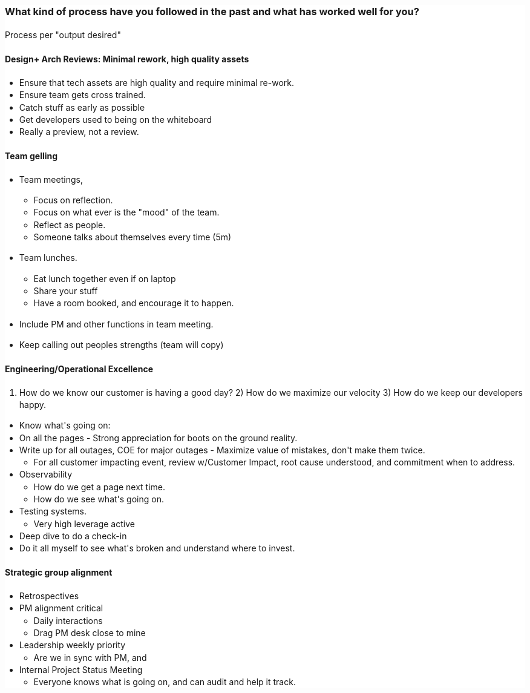 ### What kind of process have you followed in the past and what has worked well for you?

Process per "output desired"

#### Design+ Arch Reviews: Minimal rework, high quality assets

- Ensure that tech assets are high quality and require minimal re-work.
- Ensure team gets cross trained.
- Catch stuff as early as possible
- Get developers used to being on the whiteboard
- Really a preview, not a review.

#### Team gelling

- Team meetings,
  - Focus on reflection.
  - Focus on what ever is the "mood" of the team.
  - Reflect as people.
  - Someone talks about themselves every time (5m)
- Team lunches.

  - Eat lunch together even if on laptop
  - Share your stuff
  - Have a room booked, and encourage it to happen.

- Include PM and other functions in team meeting.
- Keep calling out peoples strengths (team will copy)

#### Engineering/Operational Excellence

1.  How do we know our customer is having a good day? 2) How do we maximize our velocity 3) How do we keep our developers happy.

- Know what's going on:
- On all the pages - Strong appreciation for boots on the ground reality.
- Write up for all outages, COE for major outages - Maximize value of mistakes, don't make them twice.
  - For all customer impacting event, review w/Customer Impact, root cause understood, and commitment when to address.
- Observability
  - How do we get a page next time.
  - How do we see what's going on.
- Testing systems.
  - Very high leverage active
- Deep dive to do a check-in
- Do it all myself to see what's broken and understand where to invest.

#### Strategic group alignment

- Retrospectives
- PM alignment critical
  - Daily interactions
  - Drag PM desk close to mine
- Leadership weekly priority
  - Are we in sync with PM, and
- Internal Project Status Meeting
  - Everyone knows what is going on, and can audit and help it track.
